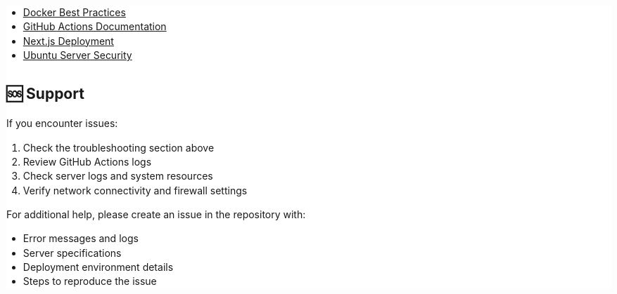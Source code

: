 - [Docker Best Practices](https://docs.docker.com/develop/dev-best-practices/)
- [GitHub Actions Documentation](https://docs.github.com/en/actions)
- [Next.js Deployment](https://nextjs.org/docs/deployment)
- [Ubuntu Server Security](https://ubuntu.com/server/docs/security)

## 🆘 Support

If you encounter issues:

1. Check the troubleshooting section above
2. Review GitHub Actions logs
3. Check server logs and system resources
4. Verify network connectivity and firewall settings

For additional help, please create an issue in the repository with:

- Error messages and logs
- Server specifications
- Deployment environment details
- Steps to reproduce the issue
